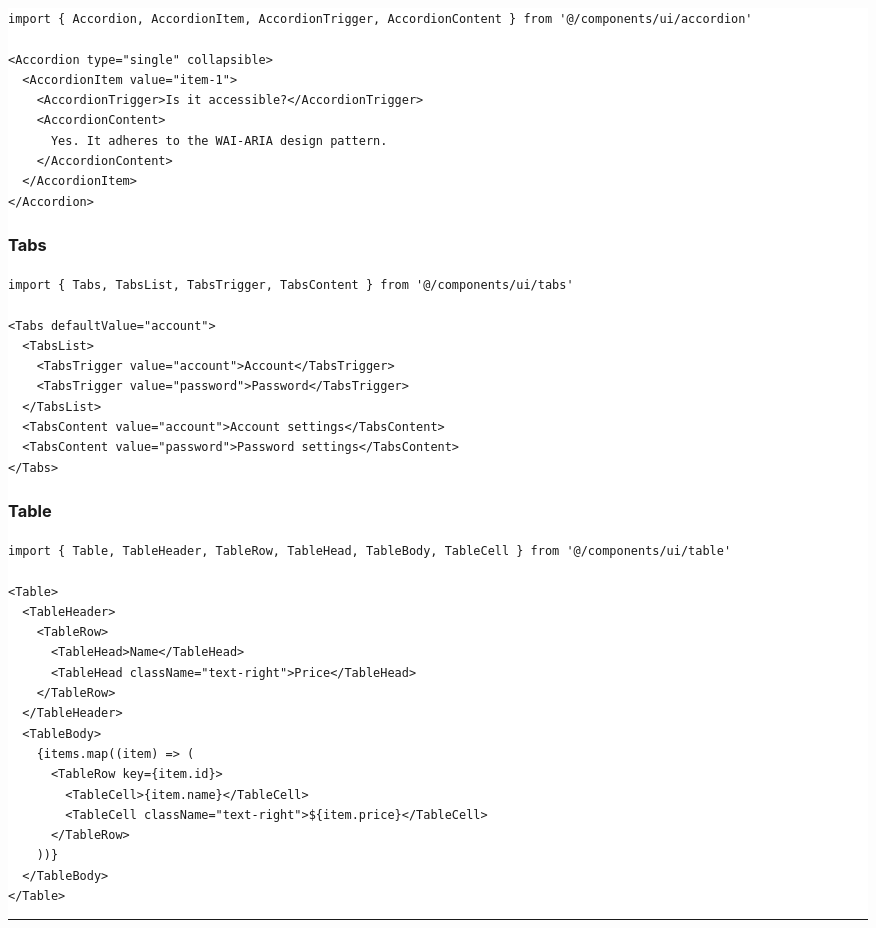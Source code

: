 ```tsx
import { Accordion, AccordionItem, AccordionTrigger, AccordionContent } from '@/components/ui/accordion'

<Accordion type="single" collapsible>
  <AccordionItem value="item-1">
    <AccordionTrigger>Is it accessible?</AccordionTrigger>
    <AccordionContent>
      Yes. It adheres to the WAI-ARIA design pattern.
    </AccordionContent>
  </AccordionItem>
</Accordion>
```

### Tabs

```tsx
import { Tabs, TabsList, TabsTrigger, TabsContent } from '@/components/ui/tabs'

<Tabs defaultValue="account">
  <TabsList>
    <TabsTrigger value="account">Account</TabsTrigger>
    <TabsTrigger value="password">Password</TabsTrigger>
  </TabsList>
  <TabsContent value="account">Account settings</TabsContent>
  <TabsContent value="password">Password settings</TabsContent>
</Tabs>
```

### Table

```tsx
import { Table, TableHeader, TableRow, TableHead, TableBody, TableCell } from '@/components/ui/table'

<Table>
  <TableHeader>
    <TableRow>
      <TableHead>Name</TableHead>
      <TableHead className="text-right">Price</TableHead>
    </TableRow>
  </TableHeader>
  <TableBody>
    {items.map((item) => (
      <TableRow key={item.id}>
        <TableCell>{item.name}</TableCell>
        <TableCell className="text-right">${item.price}</TableCell>
      </TableRow>
    ))}
  </TableBody>
</Table>
```

---
